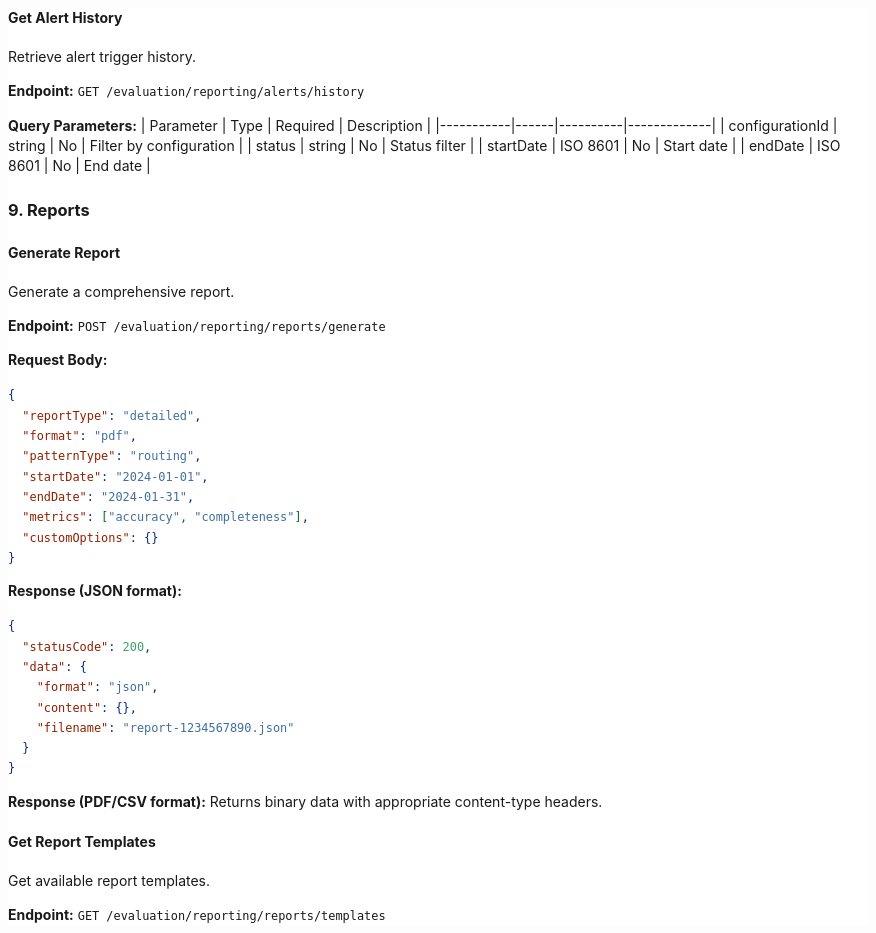 #### Get Alert History
Retrieve alert trigger history.

**Endpoint:** `GET /evaluation/reporting/alerts/history`

**Query Parameters:**
| Parameter | Type | Required | Description |
|-----------|------|----------|-------------|
| configurationId | string | No | Filter by configuration |
| status | string | No | Status filter |
| startDate | ISO 8601 | No | Start date |
| endDate | ISO 8601 | No | End date |

### 9. Reports

#### Generate Report
Generate a comprehensive report.

**Endpoint:** `POST /evaluation/reporting/reports/generate`

**Request Body:**
```json
{
  "reportType": "detailed",
  "format": "pdf",
  "patternType": "routing",
  "startDate": "2024-01-01",
  "endDate": "2024-01-31",
  "metrics": ["accuracy", "completeness"],
  "customOptions": {}
}
```

**Response (JSON format):**
```json
{
  "statusCode": 200,
  "data": {
    "format": "json",
    "content": {},
    "filename": "report-1234567890.json"
  }
}
```

**Response (PDF/CSV format):**
Returns binary data with appropriate content-type headers.

#### Get Report Templates
Get available report templates.

**Endpoint:** `GET /evaluation/reporting/reports/templates`
